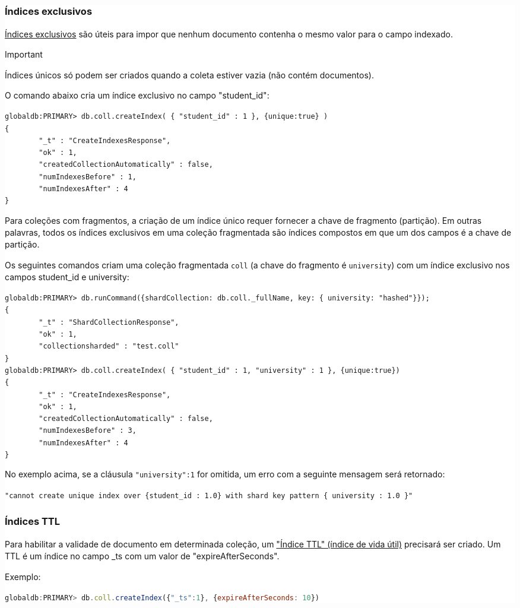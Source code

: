 ### <a name="unique-indexes"></a>Índices exclusivos

[Índices exclusivos](unique-keys.md) são úteis para impor que nenhum documento contenha o mesmo valor para o campo indexado.

>[!Important]
> Índices únicos só podem ser criados quando a coleta estiver vazia (não contém documentos).

O comando abaixo cria um índice exclusivo no campo "student_id":

```shell
globaldb:PRIMARY> db.coll.createIndex( { "student_id" : 1 }, {unique:true} )
{
        "_t" : "CreateIndexesResponse",
        "ok" : 1,
        "createdCollectionAutomatically" : false,
        "numIndexesBefore" : 1,
        "numIndexesAfter" : 4
}
```

Para coleções com fragmentos, a criação de um índice único requer fornecer a chave de fragmento (partição). Em outras palavras, todos os índices exclusivos em uma coleção fragmentada são índices compostos em que um dos campos é a chave de partição.

Os seguintes comandos criam uma coleção fragmentada ```coll``` (a chave do fragmento é ```university```) com um índice exclusivo nos campos student_id e university:

```shell
globaldb:PRIMARY> db.runCommand({shardCollection: db.coll._fullName, key: { university: "hashed"}});
{
        "_t" : "ShardCollectionResponse",
        "ok" : 1,
        "collectionsharded" : "test.coll"
}
globaldb:PRIMARY> db.coll.createIndex( { "student_id" : 1, "university" : 1 }, {unique:true})
{
        "_t" : "CreateIndexesResponse",
        "ok" : 1,
        "createdCollectionAutomatically" : false,
        "numIndexesBefore" : 3,
        "numIndexesAfter" : 4
}
```

No exemplo acima, se a cláusula ```"university":1``` for omitida, um erro com a seguinte mensagem será retornado:

```"cannot create unique index over {student_id : 1.0} with shard key pattern { university : 1.0 }"```

### <a name="ttl-indexes"></a>Índices TTL

Para habilitar a validade de documento em determinada coleção, um ["Índice TTL" (índice de vida útil)](../cosmos-db/time-to-live.md) precisará ser criado. Um TTL é um índice no campo _ts com um valor de "expireAfterSeconds".

Exemplo:

```JavaScript
globaldb:PRIMARY> db.coll.createIndex({"_ts":1}, {expireAfterSeconds: 10})
```
